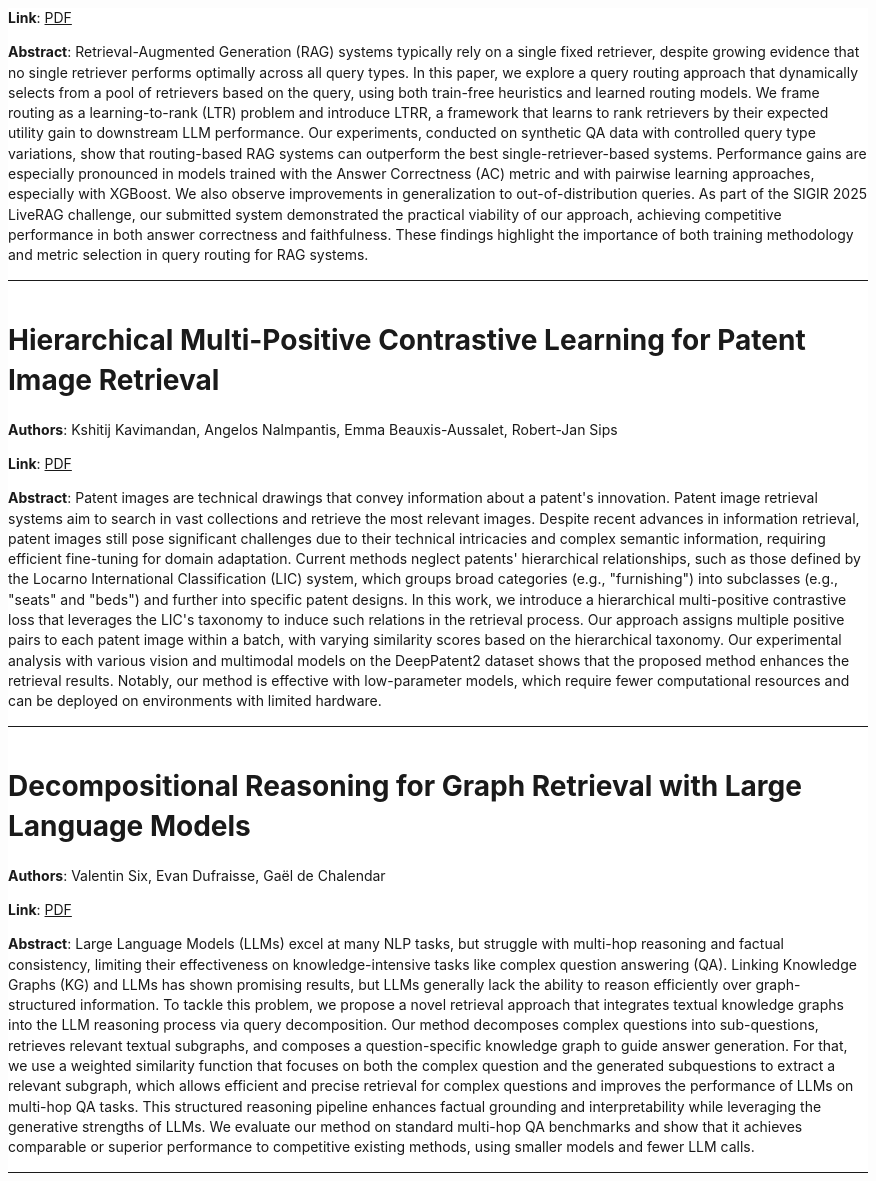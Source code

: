 **Link**: [PDF](https://arxiv.org/pdf/2506.13743)  

**Abstract**: Retrieval-Augmented Generation (RAG) systems typically rely on a single fixed retriever, despite growing evidence that no single retriever performs optimally across all query types. In this paper, we explore a query routing approach that dynamically selects from a pool of retrievers based on the query, using both train-free heuristics and learned routing models. We frame routing as a learning-to-rank (LTR) problem and introduce LTRR, a framework that learns to rank retrievers by their expected utility gain to downstream LLM performance. Our experiments, conducted on synthetic QA data with controlled query type variations, show that routing-based RAG systems can outperform the best single-retriever-based systems. Performance gains are especially pronounced in models trained with the Answer Correctness (AC) metric and with pairwise learning approaches, especially with XGBoost. We also observe improvements in generalization to out-of-distribution queries. As part of the SIGIR 2025 LiveRAG challenge, our submitted system demonstrated the practical viability of our approach, achieving competitive performance in both answer correctness and faithfulness. These findings highlight the importance of both training methodology and metric selection in query routing for RAG systems. 

---
# Hierarchical Multi-Positive Contrastive Learning for Patent Image Retrieval 

**Authors**: Kshitij Kavimandan, Angelos Nalmpantis, Emma Beauxis-Aussalet, Robert-Jan Sips  

**Link**: [PDF](https://arxiv.org/pdf/2506.13496)  

**Abstract**: Patent images are technical drawings that convey information about a patent's innovation. Patent image retrieval systems aim to search in vast collections and retrieve the most relevant images. Despite recent advances in information retrieval, patent images still pose significant challenges due to their technical intricacies and complex semantic information, requiring efficient fine-tuning for domain adaptation. Current methods neglect patents' hierarchical relationships, such as those defined by the Locarno International Classification (LIC) system, which groups broad categories (e.g., "furnishing") into subclasses (e.g., "seats" and "beds") and further into specific patent designs. In this work, we introduce a hierarchical multi-positive contrastive loss that leverages the LIC's taxonomy to induce such relations in the retrieval process. Our approach assigns multiple positive pairs to each patent image within a batch, with varying similarity scores based on the hierarchical taxonomy. Our experimental analysis with various vision and multimodal models on the DeepPatent2 dataset shows that the proposed method enhances the retrieval results. Notably, our method is effective with low-parameter models, which require fewer computational resources and can be deployed on environments with limited hardware. 

---
# Decompositional Reasoning for Graph Retrieval with Large Language Models 

**Authors**: Valentin Six, Evan Dufraisse, Gaël de Chalendar  

**Link**: [PDF](https://arxiv.org/pdf/2506.13380)  

**Abstract**: Large Language Models (LLMs) excel at many NLP tasks, but struggle with multi-hop reasoning and factual consistency, limiting their effectiveness on knowledge-intensive tasks like complex question answering (QA). Linking Knowledge Graphs (KG) and LLMs has shown promising results, but LLMs generally lack the ability to reason efficiently over graph-structured information. To tackle this problem, we propose a novel retrieval approach that integrates textual knowledge graphs into the LLM reasoning process via query decomposition. Our method decomposes complex questions into sub-questions, retrieves relevant textual subgraphs, and composes a question-specific knowledge graph to guide answer generation. For that, we use a weighted similarity function that focuses on both the complex question and the generated subquestions to extract a relevant subgraph, which allows efficient and precise retrieval for complex questions and improves the performance of LLMs on multi-hop QA tasks. This structured reasoning pipeline enhances factual grounding and interpretability while leveraging the generative strengths of LLMs. We evaluate our method on standard multi-hop QA benchmarks and show that it achieves comparable or superior performance to competitive existing methods, using smaller models and fewer LLM calls. 

---